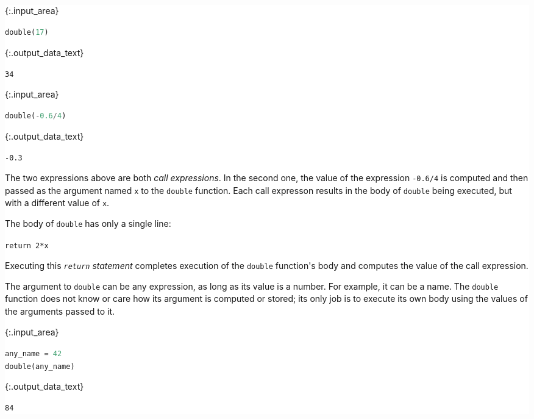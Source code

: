 {:.input_area}
```python
double(17)
```





{:.output_data_text}
```
34
```





{:.input_area}
```python
double(-0.6/4)
```





{:.output_data_text}
```
-0.3
```



The two expressions above are both *call expressions*. In the second one, the value of the expression `-0.6/4` is computed and then passed as the argument named `x` to the `double` function. Each call expresson results in the body of `double` being executed, but with a different value of `x`.

The body of `double` has only a single line:

`return 2*x`

Executing this *`return` statement* completes execution of the `double` function's body and computes the value of the call expression.

The argument to `double` can be any expression, as long as its value is a number.  For example, it can be a name.  The `double` function does not know or care how its argument is computed or stored; its only job is to execute its own body using the values of the arguments passed to it.



{:.input_area}
```python
any_name = 42
double(any_name)
```





{:.output_data_text}
```
84
```


